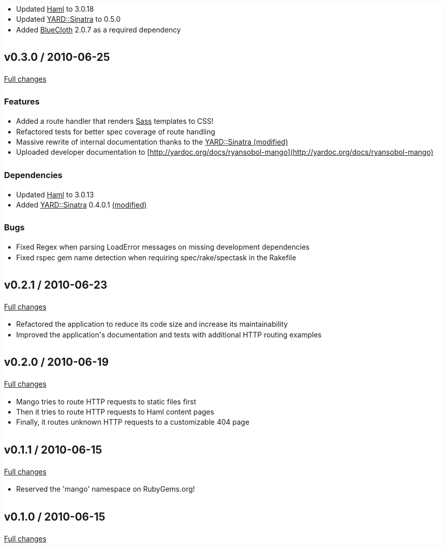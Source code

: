   * Updated [Haml](http://haml-lang.com/) to 3.0.18
  * Updated [YARD::Sinatra](https://github.com/rkh/yard-sinatra) to 0.5.0
  * Added [BlueCloth](http://deveiate.org/projects/BlueCloth) 2.0.7 as a required dependency

## v0.3.0 / 2010-06-25

[Full changes](https://github.com/ryansobol/mango/compare/v0.2.1...v0.3.0)

### Features

  * Added a route handler that renders [Sass](http://sass-lang.com/) templates to CSS!
  * Refactored tests for better spec coverage of route handling
  * Massive rewrite of internal documentation thanks to the [YARD::Sinatra (modified)](https://github.com/ryansobol/yard-sinatra)
  * Uploaded developer documentation to [http://yardoc.org/docs/ryansobol-mango](http://yardoc.org/docs/ryansobol-mango)

### Dependencies

  * Updated [Haml](http://haml-lang.com/) to 3.0.13
  * Added [YARD::Sinatra](https://github.com/rkh/yard-sinatra) 0.4.0.1 [(modified)](https://github.com/ryansobol/yard-sinatra)

### Bugs

  * Fixed Regex when parsing LoadError messages on missing development dependencies
  * Fixed rspec gem name detection when requiring spec/rake/spectask in the Rakefile

## v0.2.1 / 2010-06-23

[Full changes](https://github.com/ryansobol/mango/compare/v0.2.0...v0.2.1)

  * Refactored the application to reduce its code size and increase its maintainability
  * Improved the application's documentation and tests with additional HTTP routing examples

## v0.2.0 / 2010-06-19

[Full changes](https://github.com/ryansobol/mango/compare/v0.1.1...v0.2.0)

  * Mango tries to route HTTP requests to static files first
  * Then it tries to route HTTP requests to Haml content pages
  * Finally, it routes unknown HTTP requests to a customizable 404 page

## v0.1.1 / 2010-06-15

[Full changes](https://github.com/ryansobol/mango/compare/v0.1.0...v0.1.1)

  * Reserved the 'mango' namespace on RubyGems.org!

## v0.1.0 / 2010-06-15

[Full changes](https://github.com/ryansobol/mango/commits/v0.1.0)
